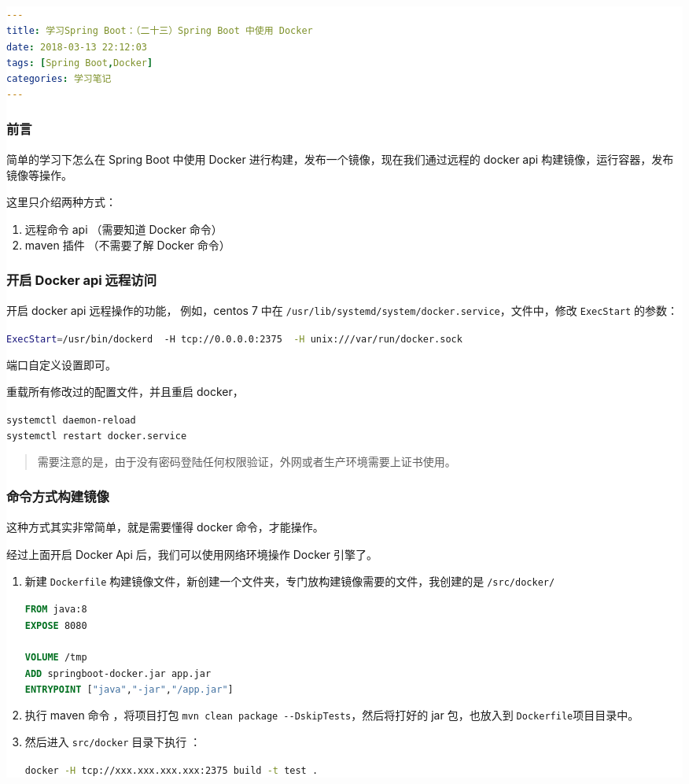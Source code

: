 ```yaml
---
title: 学习Spring Boot：（二十三）Spring Boot 中使用 Docker
date: 2018-03-13 22:12:03
tags: [Spring Boot,Docker]
categories: 学习笔记
---
```


### 前言
简单的学习下怎么在 Spring Boot 中使用 Docker 进行构建，发布一个镜像，现在我们通过远程的 docker api 构建镜像，运行容器，发布镜像等操作。

这里只介绍两种方式：

1. 远程命令 api （需要知道 Docker 命令）
2. maven 插件 （不需要了解 Docker 命令）



### 开启 Docker api 远程访问

开启 docker api 远程操作的功能，
例如，centos 7 中在 `/usr/lib/systemd/system/docker.service`，文件中，修改 `ExecStart` 的参数：
```bash
ExecStart=/usr/bin/dockerd  -H tcp://0.0.0.0:2375  -H unix:///var/run/docker.sock
```
端口自定义设置即可。

重载所有修改过的配置文件，并且重启 docker，
```bash
systemctl daemon-reload    
systemctl restart docker.service 
```

> 需要注意的是，由于没有密码登陆任何权限验证，外网或者生产环境需要上证书使用。

### 命令方式构建镜像

这种方式其实非常简单，就是需要懂得 docker 命令，才能操作。

经过上面开启 Docker Api 后，我们可以使用网络环境操作 Docker 引擎了。

1. 新建 `Dockerfile` 构建镜像文件，新创建一个文件夹，专门放构建镜像需要的文件，我创建的是 `/src/docker/`

   ```dockerfile
   FROM java:8
   EXPOSE 8080

   VOLUME /tmp
   ADD springboot-docker.jar app.jar
   ENTRYPOINT ["java","-jar","/app.jar"]
   ```

2. 执行 maven 命令 ，将项目打包 `mvn clean package --DskipTests`，然后将打好的 jar 包，也放入到 `Dockerfile`项目目录中。

3. 然后进入 `src/docker` 目录下执行 ：

   ```bash
   docker -H tcp://xxx.xxx.xxx.xxx:2375 build -t test .
   ```
